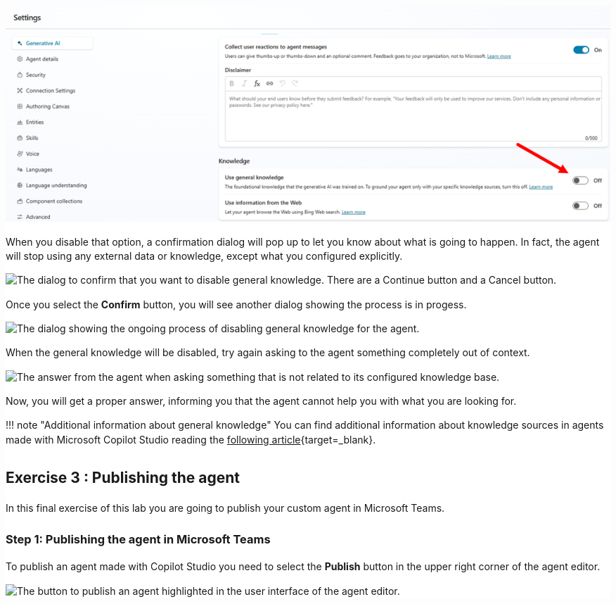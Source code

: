![The option to disable "AI general knowledge" when configuring the **Knowledge** of an agent in the **Overview** tab.](../../../assets/images/make/copilot-studio-01/make-agent-general-knowledge-01.png)

When you disable that option, a confirmation dialog will pop up to let you know about what is going to happen. In fact, the agent will stop using any external data or knowledge, except what you configured explicitly.

![The dialog to confirm that you want to disable general knowledge. There are a **Continue** button and a **Cancel** button.](../../../assets/images/make/copilot-studio-01/make-agent-general-knowledge-02.png)

Once you select the **Confirm** button, you will see another dialog showing the process is in progess.

![The dialog showing the ongoing process of disabling general knowledge for the agent.](../../../assets/images/make/copilot-studio-01/make-agent-general-knowledge-03.png)

When the general knowledge will be disabled, try again asking to the agent something completely out of context. 

![The answer from the agent when asking something that is not related to its configured knowledge base.](../../../assets/images/make/copilot-studio-01/make-agent-general-knowledge-04.png)

Now, you will get a proper answer, informing you that the agent cannot help you with what you are looking for.

!!! note "Additional information about general knowledge"
    You can find additional information about knowledge sources in agents made with Microsoft Copilot Studio reading the [following article](https://learn.microsoft.com/en-us/microsoft-copilot-studio/knowledge-copilot-studio){target=_blank}.

<cc-end-step lab="mcs1" exercise="2" step="3" />

## Exercise 3 : Publishing the agent

In this final exercise of this lab you are going to publish your custom agent in Microsoft Teams.

### Step 1: Publishing the agent in Microsoft Teams

To publish an agent made with Copilot Studio you need to select the **Publish** button in the upper right corner of the agent editor.

![The button to publish an agent highlighted in the user interface of the agent editor.](../../../assets/images/make/copilot-studio-01/make-agent-publish-01.png)
